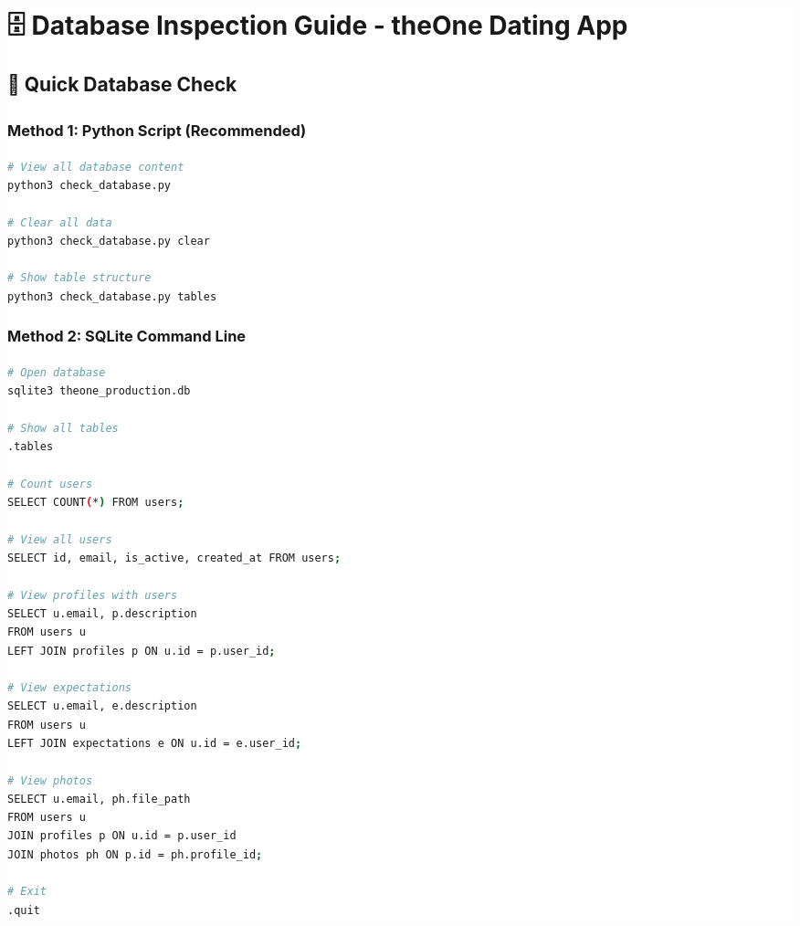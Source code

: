 # 🗄️ Database Inspection Guide - theOne Dating App

## 🚀 Quick Database Check

### **Method 1: Python Script (Recommended)**
```bash
# View all database content
python3 check_database.py

# Clear all data
python3 check_database.py clear

# Show table structure
python3 check_database.py tables
```

### **Method 2: SQLite Command Line**
```bash
# Open database
sqlite3 theone_production.db

# Show all tables
.tables

# Count users
SELECT COUNT(*) FROM users;

# View all users
SELECT id, email, is_active, created_at FROM users;

# View profiles with users
SELECT u.email, p.description 
FROM users u 
LEFT JOIN profiles p ON u.id = p.user_id;

# View expectations
SELECT u.email, e.description 
FROM users u 
LEFT JOIN expectations e ON u.id = e.user_id;

# View photos
SELECT u.email, ph.file_path 
FROM users u 
JOIN profiles p ON u.id = p.user_id 
JOIN photos ph ON p.id = ph.profile_id;

# Exit
.quit
```
